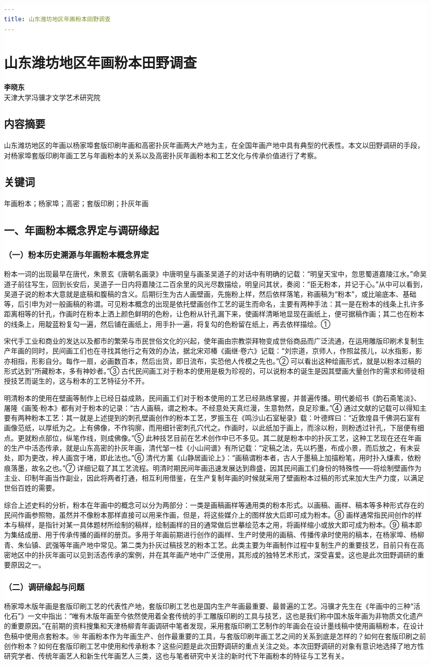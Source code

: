 ```yaml
---
title: 山东潍坊地区年画粉本田野调查
---
```

# 山东潍坊地区年画粉本田野调查

**李晓东**  
天津大学冯骥才文学艺术研究院

## 内容摘要

山东潍坊地区的年画以杨家埠套版印刷年画和高密扑灰年画两大产地为主，在全国年画产地中具有典型的代表性。本文以田野调研的手段，对杨家埠套版印刷年画工艺与年画粉本的关系以及高密扑灰年画粉本和工艺文化与传承价值进行了考察。

## 关键词

年画粉本；杨家埠；高密；套版印刷；扑灰年画

## 一、年画粉本概念界定与调研缘起

### （一）粉本历史溯源与年画粉本概念界定

粉本一词的出现最早在唐代，朱景玄《唐朝名画录》中唐明皇与画圣吴道子的对话中有明确的记载：“明皇天宝中，忽思蜀道嘉陵江水。”命吴道子前往写生，回到长安后，吴道子一日内将嘉陵江二百余里的风光尽数描绘，明皇问其状，奏阅：“臣无粉本，并记于心。”从中可以看到，吴道子说的粉本大意就是底稿和腹稿的含义。后期衍生为古人画壁画，先施粉上样，然后依样落笔，称画稿为“粉本”，或比喻底本、基础等，后引申为对一般画稿的称谓。可见粉本概念的出现是依托壁画创作工艺的诞生而命名，主要有两种手法：其一是在粉本的线条上扎许多距离相等的针孔，作画时在粉本上洒上颜色鲜明的色粉，让色粉从针孔漏下来，使画样清晰地显现在画纸上，便可据稿作画；其二也在粉本的线条上，用靛蓝粉复勾一遍，然后铺在画纸上，用手扑一遍，将复勾的色粉留在纸上，再去依样描绘。①

宋代手工业和商业的发达以及都市的繁荣与市民世俗文化的兴起，使年画由宗教崇拜物变成世俗商品而广泛流通，在运用雕版印刷术复制生产年画的同时，民间画工们也在寻找其他行之有效的办法，据北宋邓椿《画继·卷六》记载：“刘宗道，京师人，作照盆孩儿，以水指影，影亦相指，形影自分。每作一扇，必画数百本，然后出货，即日流布，实恐他人传模之先也。”② 可以看出这种绘画形式，就是以粉本过稿的形式达到“所藏粉本，多有神妙者。”③ 古代民间画工对于粉本的使用是极为珍视的，可以说粉本的诞生是因其壁画大量创作的需求和师徒相授技艺而诞生的，这与粉本的工艺特征分不开。

明清粉本的使用在壁画等制作上已经日益成熟，民间画工们对于粉本使用的工艺已经熟练掌握，并普遍传播。明代姜绍书《韵石斋笔淡》、屠隆《画笺·粉本》都有对于粉本的记录：“古人画稿，谓之粉本。不经意处天真烂漫，生意勃然，良足珍重。”④ 通过文献的记载可以得知主要有两种粉本工艺：其一就是上述提到的刺孔壁画创作的粉本工艺，罗振玉在《鸣沙山石室秘录》载：叶德辉曰：“近敦煌县千佛洞石室有画像范纸，以厚纸为之。上有佛像，不作钩廓，而用细针密刺孔穴代之。作画时，以此纸加于画上，而涂以粉，则粉透过针孔，下层便有细点。更就粉点部位，纵笔作线，则成佛像。”⑤ 此种技艺目前在艺术创作中已不多见。其二就是粉本中的扑灰工艺，这种工艺现在还在年画的生产中活态传承，就是山东高密的扑灰年画，清代邹一桂《小山间谱》有所记载：“定稿之法，先以朽墨，布成小景，而后放之，有未妥处，即为更改，梓人画宫于堵，即此法也。”⑥ 清代方薰《山静居画论上》：“画稿谓粉本者，古人于墨稿上加描粉笔，用时扑入缣素，依粉痕落墨，故名之也。”⑦ 详细记载了其工艺流程。明清时期民间年画迅速发展达到鼎盛，因其民间画工们身份的特殊性——将绘制壁画作为主业、印制年画当作副业，因此将两者打通，相互利用借鉴，在生产复制年画的时候就采用了壁画粉本过稿的形式来加大生产力度，以满足世俗百姓的需要。

综合上述史料的分析，粉本在年画中的概念可以分为两部分：一类是画稿画样等通用类的粉本形式。以画稿、画样、稿本等多种形式存在的民间作画参照物，虽然并不像粉本那样直接可以用来作画，但是，将这些媒介上的图样放大后即可成为粉本。⑧ 画样通常指民间创作的样本与稿样，是指针对某一具体题材所绘制的稿样，绘制画样的目的通常做后世摹绘范本之用，将画样缩小或放大即可成为粉本。⑨ 稿本即为集结成册、用于传承传播的画样的册页。多用于年画前期进行创作的画样、生产时使用的画稿、传播传承时使用的稿本，在杨家埠、杨柳青、朱仙镇、武强等年画产地中常见。第二类为扑灰过稿技艺的粉本工艺。此类主要为年画制作过程中复制生产的重要技艺，目前只有在高密地区中的扑灰年画可以见到活态传承的案例，并在其年画产地中广泛使用，其形成的独特艺术形式，深受喜爱。这也是此次田野调研的重要原因之一。

### （二）调研缘起与问题

杨家埠木版年画是套版印刷工艺的代表性产地，套版印刷工艺也是国内生产年画最重要、最普遍的工艺。冯骥才先生在《年画中的三种“活化石”》一文中指出：“唯有木版年画至今依然使用着全套传统的手工雕版印刷的工具与技艺，这也是我们称中国木版年画为非物质文化遗产的重要原因。”在前期的资料搜集和天津杨柳青年画调研中笔者发现，采用套版印刷工艺制作的年画会在设计墨线稿中使用画稿粉本，在设计色稿中使用点套粉本。⑩ 年画粉本作为年画生产、创作最重要的工具，与套版印刷年画工艺之间的关系到底是怎样的？如何在套版印刷之前创作粉本？如何在套版印刷工艺中使用和传承粉本？这些问题是此次田野调研的重点关注之处。本次田野调研的对象有意识地选择了地方性研究学者、传统年画艺人和新生代年画艺人三类，这也与笔者研究中关注的新时代下年画粉本的特征与工艺有关。
